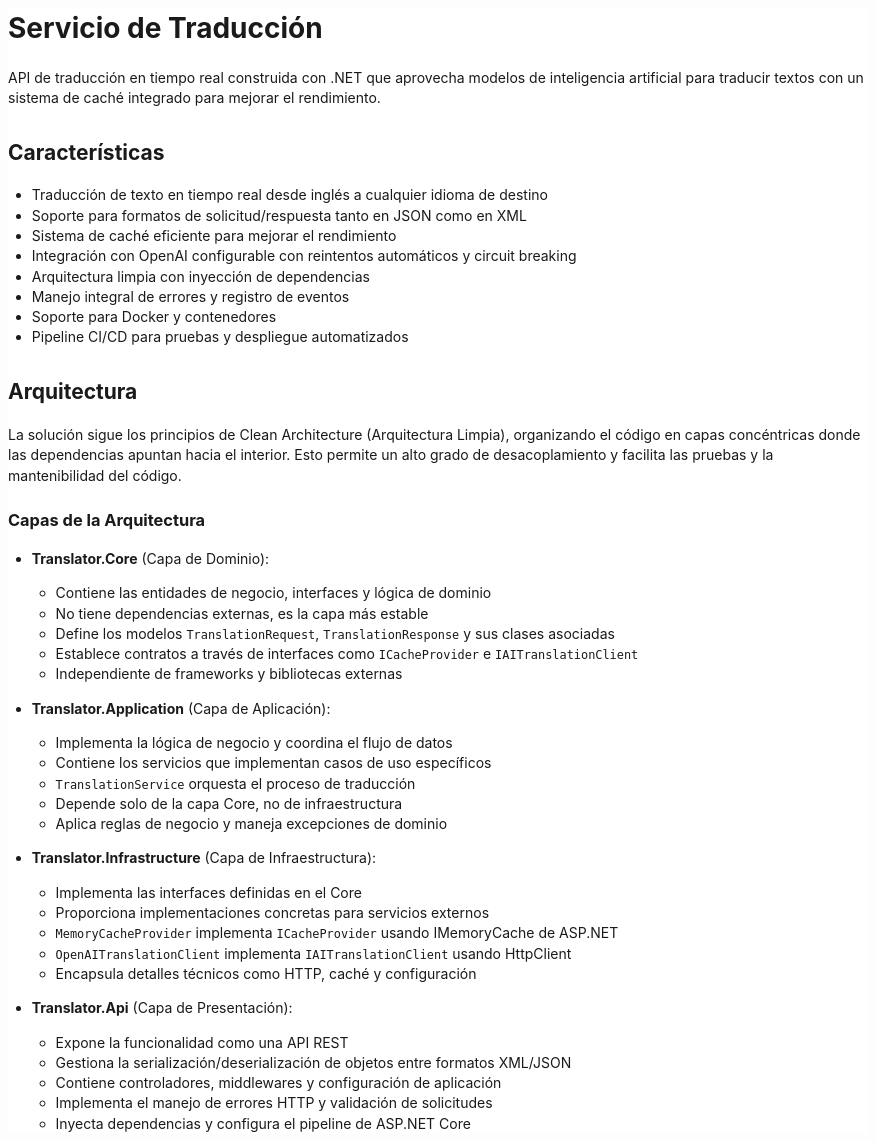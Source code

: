 # Servicio de Traducción

API de traducción en tiempo real construida con .NET que aprovecha modelos de inteligencia artificial para traducir textos con un sistema de caché integrado para mejorar el rendimiento.

## Características

- Traducción de texto en tiempo real desde inglés a cualquier idioma de destino
- Soporte para formatos de solicitud/respuesta tanto en JSON como en XML
- Sistema de caché eficiente para mejorar el rendimiento
- Integración con OpenAI configurable con reintentos automáticos y circuit breaking
- Arquitectura limpia con inyección de dependencias
- Manejo integral de errores y registro de eventos
- Soporte para Docker y contenedores
- Pipeline CI/CD para pruebas y despliegue automatizados

## Arquitectura

La solución sigue los principios de Clean Architecture (Arquitectura Limpia), organizando el código en capas concéntricas donde las dependencias apuntan hacia el interior. Esto permite un alto grado de desacoplamiento y facilita las pruebas y la mantenibilidad del código.

### Capas de la Arquitectura

- **Translator.Core** (Capa de Dominio):
  - Contiene las entidades de negocio, interfaces y lógica de dominio
  - No tiene dependencias externas, es la capa más estable
  - Define los modelos `TranslationRequest`, `TranslationResponse` y sus clases asociadas
  - Establece contratos a través de interfaces como `ICacheProvider` e `IAITranslationClient`
  - Independiente de frameworks y bibliotecas externas

- **Translator.Application** (Capa de Aplicación):
  - Implementa la lógica de negocio y coordina el flujo de datos
  - Contiene los servicios que implementan casos de uso específicos
  - `TranslationService` orquesta el proceso de traducción
  - Depende solo de la capa Core, no de infraestructura
  - Aplica reglas de negocio y maneja excepciones de dominio

- **Translator.Infrastructure** (Capa de Infraestructura):
  - Implementa las interfaces definidas en el Core
  - Proporciona implementaciones concretas para servicios externos
  - `MemoryCacheProvider` implementa `ICacheProvider` usando IMemoryCache de ASP.NET
  - `OpenAITranslationClient` implementa `IAITranslationClient` usando HttpClient
  - Encapsula detalles técnicos como HTTP, caché y configuración

- **Translator.Api** (Capa de Presentación):
  - Expone la funcionalidad como una API REST
  - Gestiona la serialización/deserialización de objetos entre formatos XML/JSON
  - Contiene controladores, middlewares y configuración de aplicación
  - Implementa el manejo de errores HTTP y validación de solicitudes
  - Inyecta dependencias y configura el pipeline de ASP.NET Core
